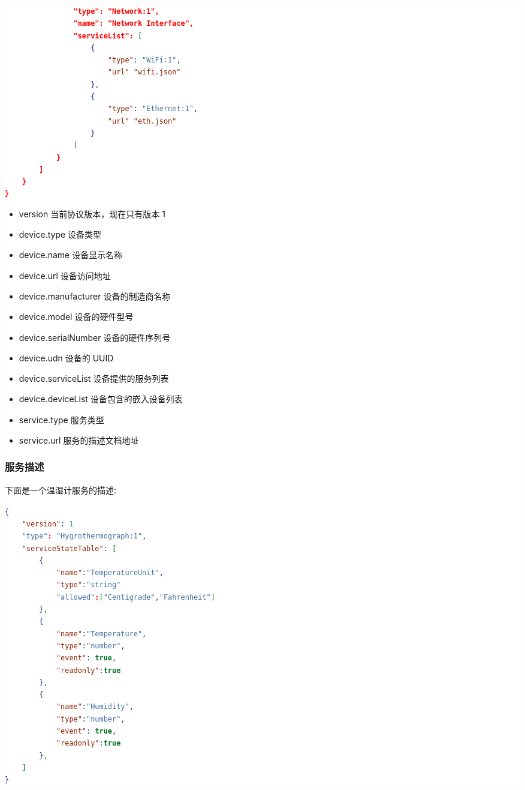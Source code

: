 ```json
                "type": "Network:1",
                "name": "Network Interface",
                "serviceList": [
                    {
                        "type": "WiFi:1",
                        "url" "wifi.json"
                    },
                    {
                        "type": "Ethernet:1",
                        "url" "eth.json"
                    }
                ]
            }
        ]
    }
}

```

- version 当前协议版本，现在只有版本 1
- device.type 设备类型
- device.name 设备显示名称
- device.url 设备访问地址
- device.manufacturer 设备的制造商名称
- device.model 设备的硬件型号
- device.serialNumber 设备的硬件序列号
- device.udn 设备的 UUID
- device.serviceList 设备提供的服务列表
- device.deviceList 设备包含的嵌入设备列表

- service.type 服务类型
- service.url 服务的描述文档地址

### 服务描述

下面是一个温湿计服务的描述:

```json
{
    "version": 1
    "type": "Hygrothermograph:1",
    "serviceStateTable": [
        {
            "name":"TemperatureUnit",
            "type":"string"
            "allowed":["Centigrade","Fahrenheit"]
        },
        {
            "name":"Temperature",
            "type":"number",
            "event": true,
            "readonly":true
        },
        {
            "name":"Humidity",
            "type":"number",
            "event": true,
            "readonly":true
        },
    ]
}
```
